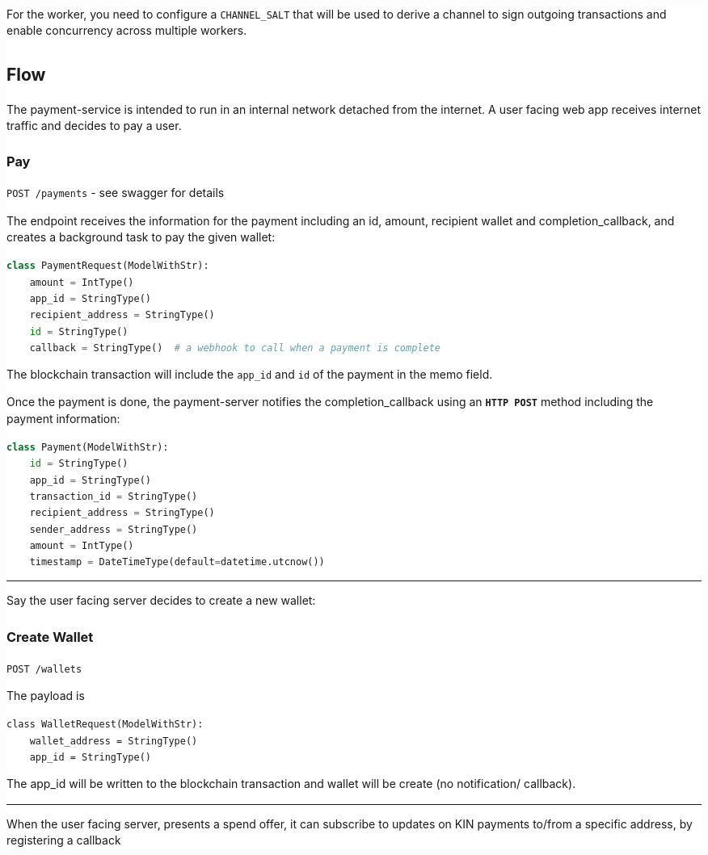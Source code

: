 For the worker, you need to configure a `CHANNEL_SALT` that will be used to derive a channel to sign outgoing transactions and enable concurrency across multiple workers.

## Flow

The payment-service is intended to run in an internal network detached from the internet. A user facing web app receives internet traffic and decides to pay a user.

### Pay
`POST /payments` - see swagger for details

The endpoint receives the information for the payment including an id, amount, recipient wallet and completion_callback, and creates a background task to pay the given wallet:
```python
class PaymentRequest(ModelWithStr):
    amount = IntType()
    app_id = StringType()
    recipient_address = StringType()
    id = StringType()
    callback = StringType()  # a webhook to call when a payment is complete
```
The blockchain transaction will include the `app_id` and `id` of the payment in the memo field.

Once the payment is done, the payment-server notifies the completion_callback using an **`HTTP POST`** method including the payment information:
```python
class Payment(ModelWithStr):
    id = StringType()
    app_id = StringType()
    transaction_id = StringType()
    recipient_address = StringType()
    sender_address = StringType()
    amount = IntType()
    timestamp = DateTimeType(default=datetime.utcnow())
```

------

Say the user facing server decides to create a new wallet:
### Create Wallet
`POST /wallets`

The payload is
```
class WalletRequest(ModelWithStr):
    wallet_address = StringType()
    app_id = StringType()
```
The app_id will be written to the blockchain transaction and wallet will be create (no notification/ callback).

------

When the user facing server, presents a spend offer, it can subscribe to updates on KIN payments to/from a specific address, by registering a callback
